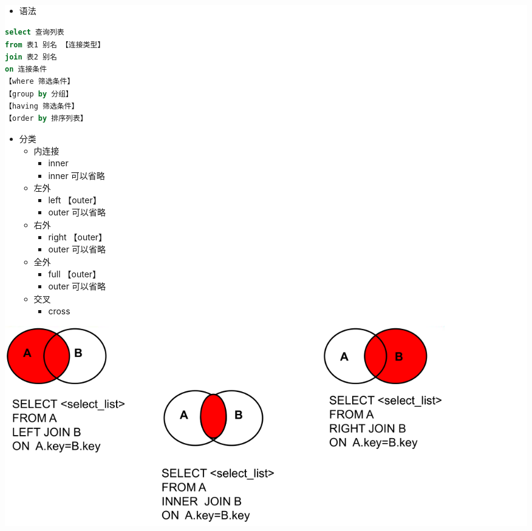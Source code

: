 - 语法

```sql
select 查询列表
from 表1 别名 【连接类型】
join 表2 别名
on 连接条件
【where 筛选条件】
【group by 分组】
【having 筛选条件】
【order by 排序列表】
```

- 分类
  - 内连接
    - inner
    - inner 可以省略
  - 左外
    - left 【outer】
    - outer 可以省略
  - 右外
    - right 【outer】
    - outer 可以省略
  - 全外
    - full 【outer】
    - outer 可以省略
  - 交叉
    - cross

<img src="img/3.png" alt="1" style="zoom:80%;" />
